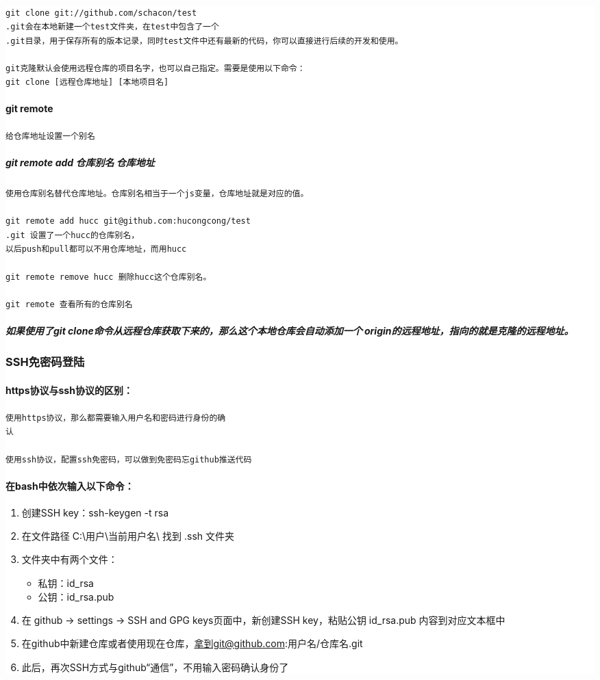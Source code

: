     git clone git://github.com/schacon/test
    .git会在本地新建一个test文件夹，在test中包含了一个
    .git目录，用于保存所有的版本记录，同时test文件中还有最新的代码，你可以直接进行后续的开发和使用。
    
    git克隆默认会使用远程仓库的项目名字，也可以自己指定。需要是使用以下命令：
    git clone [远程仓库地址] [本地项目名]
#### git remote
    给仓库地址设置一个别名
    
##### git remote add 仓库别名 仓库地址
    使用仓库别名替代仓库地址。仓库别名相当于一个js变量，仓库地址就是对应的值。
    
    git remote add hucc git@github.com:hucongcong/test
    .git 设置了一个hucc的仓库别名，
    以后push和pull都可以不用仓库地址，而用hucc
    
    git remote remove hucc 删除hucc这个仓库别名。
    
    git remote 查看所有的仓库别名
    
##### 如果使用了git clone命令从远程仓库获取下来的，那么这个本地仓库会自动添加一个 origin的远程地址，指向的就是克隆的远程地址。

### SSH免密码登陆

#### https协议与ssh协议的区别：
    使用https协议，那么都需要输入用户名和密码进行身份的确
    认
    
    使用ssh协议，配置ssh免密码，可以做到免密码忘github推送代码

#### 在bash中依次输入以下命令：

1. 创建SSH key：ssh-keygen -t rsa

2. 在文件路径 C:\用户\当前用户名\ 找到 .ssh 文件夹

3. 文件夹中有两个文件：
    - 私钥：id_rsa
    - 公钥：id_rsa.pub

4. 在 github -> settings -> SSH and GPG keys页面中，新创建SSH key，粘贴公钥 id_rsa.pub 内容到对应文本框中

5. 在github中新建仓库或者使用现在仓库，拿到git@github.com:用户名/仓库名.git

6.  此后，再次SSH方式与github“通信”，不用输入密码确认身份了
    
    
 
    
    
    
    
    
    
    